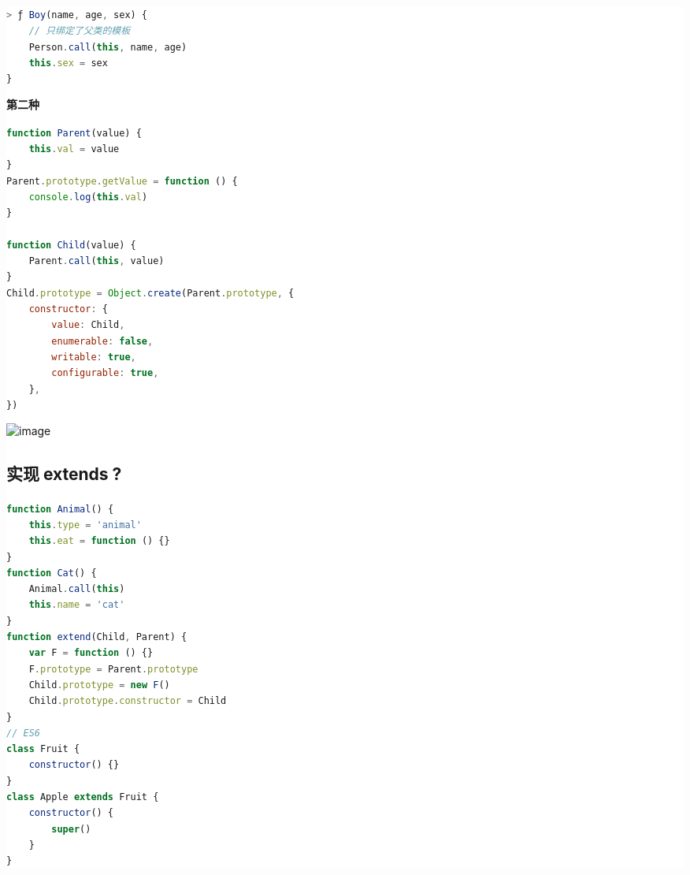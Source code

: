 ```javascript
> ƒ Boy(name, age, sex) {
	// 只绑定了父类的模板
	Person.call(this, name, age)
	this.sex = sex
}
```

**第二种**

```javascript
function Parent(value) {
	this.val = value
}
Parent.prototype.getValue = function () {
	console.log(this.val)
}

function Child(value) {
	Parent.call(this, value)
}
Child.prototype = Object.create(Parent.prototype, {
	constructor: {
		value: Child,
		enumerable: false,
		writable: true,
		configurable: true,
	},
})
```

![image](/imgedu.lagou.jpg)

## 实现 extends ?

```javascript
function Animal() {
	this.type = 'animal'
	this.eat = function () {}
}
function Cat() {
	Animal.call(this)
	this.name = 'cat'
}
function extend(Child, Parent) {
	var F = function () {}
	F.prototype = Parent.prototype
	Child.prototype = new F()
	Child.prototype.constructor = Child
}
// ES6
class Fruit {
	constructor() {}
}
class Apple extends Fruit {
	constructor() {
		super()
	}
}
```

